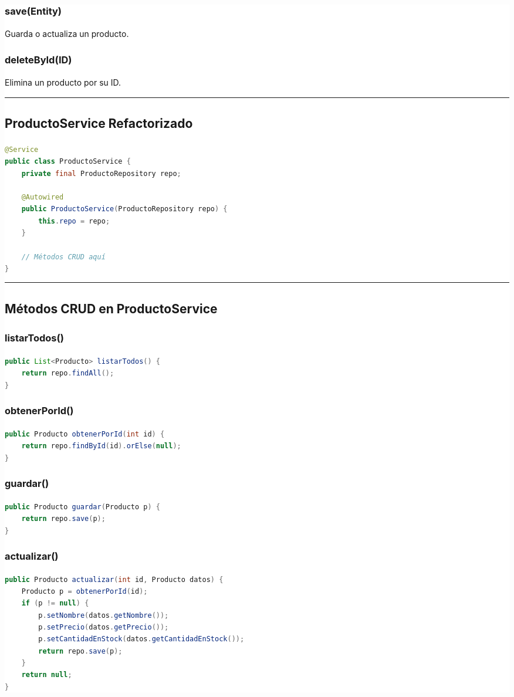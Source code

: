 ### save(Entity)
Guarda o actualiza un producto.

### deleteById(ID)
Elimina un producto por su ID.

---

## ProductoService Refactorizado

```java
@Service
public class ProductoService {
    private final ProductoRepository repo;

    @Autowired
    public ProductoService(ProductoRepository repo) {
        this.repo = repo;
    }

    // Métodos CRUD aquí
}
```

---

## Métodos CRUD en ProductoService

### listarTodos()
```java
public List<Producto> listarTodos() {
    return repo.findAll();
}
```

### obtenerPorId()
```java
public Producto obtenerPorId(int id) {
    return repo.findById(id).orElse(null);
}
```

### guardar()
```java
public Producto guardar(Producto p) {
    return repo.save(p);
}
```

### actualizar()
```java
public Producto actualizar(int id, Producto datos) {
    Producto p = obtenerPorId(id);
    if (p != null) {
        p.setNombre(datos.getNombre());
        p.setPrecio(datos.getPrecio());
        p.setCantidadEnStock(datos.getCantidadEnStock());
        return repo.save(p);
    }
    return null;
}
```

